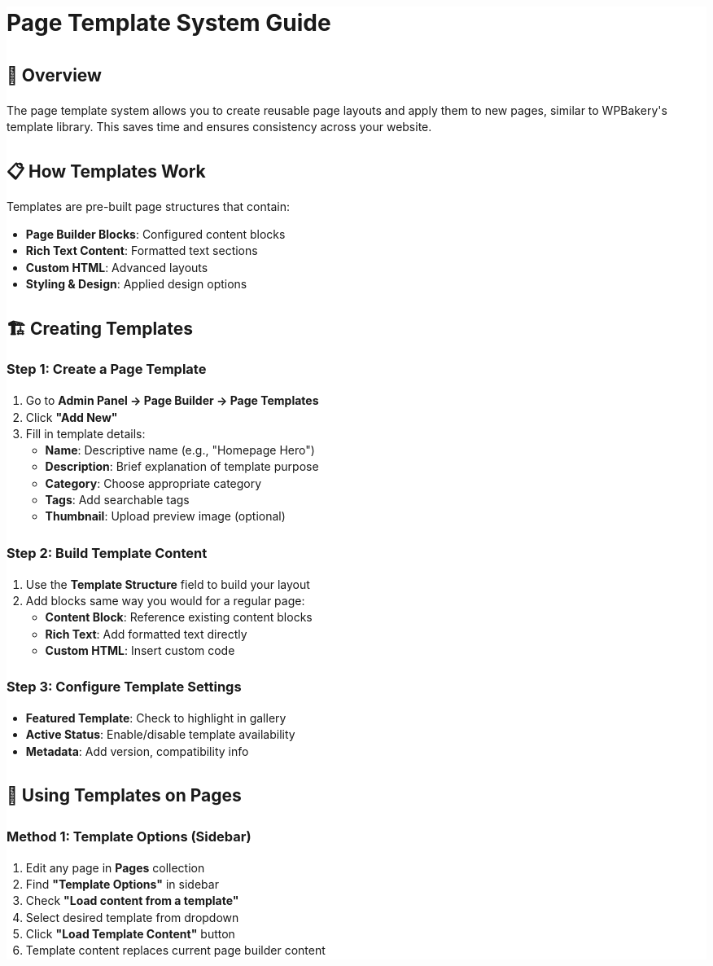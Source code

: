 # Page Template System Guide

## 🎯 Overview

The page template system allows you to create reusable page layouts and apply them to new pages, similar to WPBakery's template library. This saves time and ensures consistency across your website.

## 📋 How Templates Work

Templates are pre-built page structures that contain:
- **Page Builder Blocks**: Configured content blocks
- **Rich Text Content**: Formatted text sections  
- **Custom HTML**: Advanced layouts
- **Styling & Design**: Applied design options

## 🏗️ Creating Templates

### Step 1: Create a Page Template
1. Go to **Admin Panel → Page Builder → Page Templates**
2. Click **"Add New"**
3. Fill in template details:
   - **Name**: Descriptive name (e.g., "Homepage Hero")
   - **Description**: Brief explanation of template purpose
   - **Category**: Choose appropriate category
   - **Tags**: Add searchable tags
   - **Thumbnail**: Upload preview image (optional)

### Step 2: Build Template Content
1. Use the **Template Structure** field to build your layout
2. Add blocks same way you would for a regular page:
   - **Content Block**: Reference existing content blocks
   - **Rich Text**: Add formatted text directly
   - **Custom HTML**: Insert custom code

### Step 3: Configure Template Settings
- **Featured Template**: Check to highlight in gallery
- **Active Status**: Enable/disable template availability
- **Metadata**: Add version, compatibility info

## 📄 Using Templates on Pages

### Method 1: Template Options (Sidebar)
1. Edit any page in **Pages** collection
2. Find **"Template Options"** in sidebar
3. Check **"Load content from a template"**
4. Select desired template from dropdown
5. Click **"Load Template Content"** button
6. Template content replaces current page builder content
